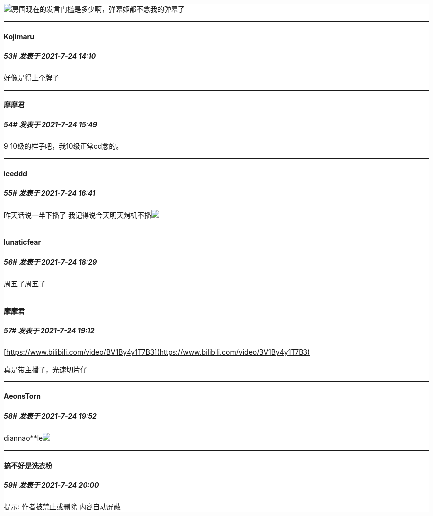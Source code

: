 <img src="https://static.saraba1st.com/image/smiley/face2017/152.png" referrerpolicy="no-referrer">房国现在的发言门槛是多少啊，弹幕姬都不念我的弹幕了

*****

####  Kojimaru  
##### 53#       发表于 2021-7-24 14:10

好像是得上个牌子

*****

####  摩摩君  
##### 54#       发表于 2021-7-24 15:49

9 10级的样子吧，我10级正常cd念的。

*****

####  iceddd  
##### 55#       发表于 2021-7-24 16:41

昨天话说一半下播了 我记得说今天明天烤机不播<img src="https://static.saraba1st.com/image/smiley/face2017/135.png" referrerpolicy="no-referrer">

*****

####  lunaticfear  
##### 56#       发表于 2021-7-24 18:29

周五了周五了

*****

####  摩摩君  
##### 57#       发表于 2021-7-24 19:12

[https://www.bilibili.com/video/BV1By4y1T7B3](https://www.bilibili.com/video/BV1By4y1T7B3)

真是带主播了，光速切片仔

*****

####  AeonsTorn  
##### 58#       发表于 2021-7-24 19:52

diannao**le<img src="https://static.saraba1st.com/image/smiley/face2017/067.png" referrerpolicy="no-referrer">

*****

####  搞不好是洗衣粉  
##### 59#       发表于 2021-7-24 20:00

提示: 作者被禁止或删除 内容自动屏蔽
